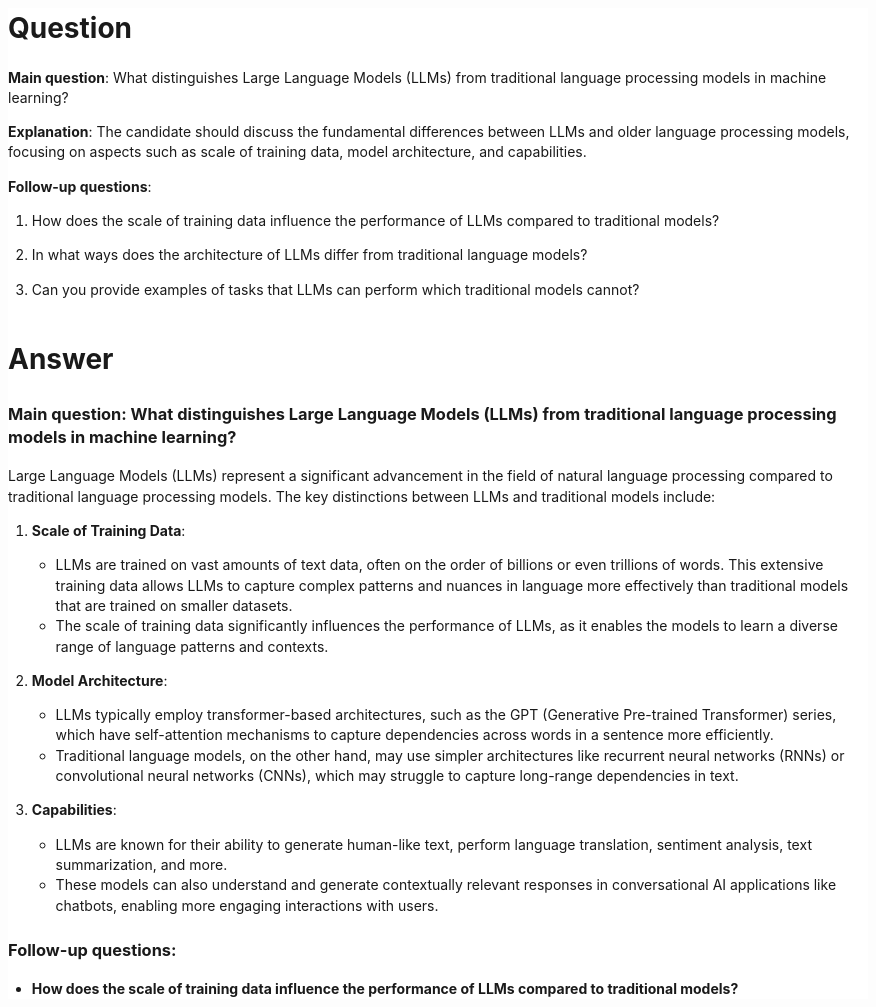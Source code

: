 # Question
**Main question**: What distinguishes Large Language Models (LLMs) from traditional language processing models in machine learning?

**Explanation**: The candidate should discuss the fundamental differences between LLMs and older language processing models, focusing on aspects such as scale of training data, model architecture, and capabilities.

**Follow-up questions**:

1. How does the scale of training data influence the performance of LLMs compared to traditional models?

2. In what ways does the architecture of LLMs differ from traditional language models?

3. Can you provide examples of tasks that LLMs can perform which traditional models cannot?





# Answer
### Main question: What distinguishes Large Language Models (LLMs) from traditional language processing models in machine learning?

Large Language Models (LLMs) represent a significant advancement in the field of natural language processing compared to traditional language processing models. The key distinctions between LLMs and traditional models include:

1. **Scale of Training Data**:
    - LLMs are trained on vast amounts of text data, often on the order of billions or even trillions of words. This extensive training data allows LLMs to capture complex patterns and nuances in language more effectively than traditional models that are trained on smaller datasets.
    - The scale of training data significantly influences the performance of LLMs, as it enables the models to learn a diverse range of language patterns and contexts.

2. **Model Architecture**:
    - LLMs typically employ transformer-based architectures, such as the GPT (Generative Pre-trained Transformer) series, which have self-attention mechanisms to capture dependencies across words in a sentence more efficiently.
    - Traditional language models, on the other hand, may use simpler architectures like recurrent neural networks (RNNs) or convolutional neural networks (CNNs), which may struggle to capture long-range dependencies in text.
  
3. **Capabilities**:
    - LLMs are known for their ability to generate human-like text, perform language translation, sentiment analysis, text summarization, and more.
    - These models can also understand and generate contextually relevant responses in conversational AI applications like chatbots, enabling more engaging interactions with users.
  
### Follow-up questions:

- **How does the scale of training data influence the performance of LLMs compared to traditional models?**
  